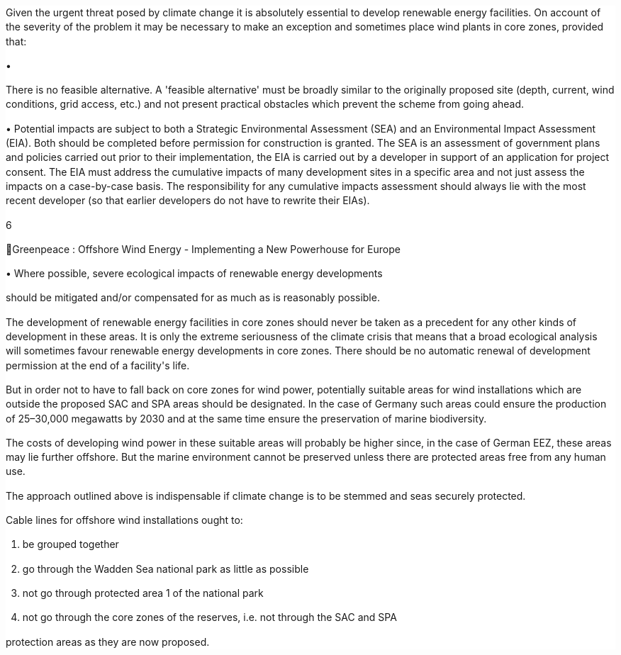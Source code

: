 Given  the  urgent  threat  posed  by  climate  change  it  is  absolutely  essential    to  develop
renewable energy facilities. On account of the severity of the problem it may be necessary to
make an exception and sometimes place wind plants in core zones, provided that:

•

There is no feasible alternative. A 'feasible alternative' must be broadly similar to the
originally proposed site (depth, current, wind conditions, grid access, etc.) and not
present practical obstacles which prevent the scheme from going ahead.

•  Potential impacts are subject to both a Strategic Environmental Assessment (SEA)
and an Environmental Impact Assessment (EIA). Both should be completed before
permission for construction is granted. The SEA is an assessment of government
plans and policies carried out prior to their implementation, the EIA is carried out by a
developer in support of an application for project consent. The EIA must address the
cumulative impacts of many development sites in a specific area and not just assess
the impacts on a case-by-case basis. The responsibility for any cumulative impacts
assessment should always lie with the most recent developer (so that earlier
developers do not have to rewrite their EIAs).

6

Greenpeace : Offshore Wind Energy - Implementing a New Powerhouse for Europe

•  Where possible, severe ecological impacts of renewable energy developments

should be mitigated and/or compensated for as much as is reasonably possible.

The  development  of  renewable  energy  facilities  in  core  zones  should  never  be  taken  as  a
precedent  for  any  other  kinds  of  development  in  these  areas.  It  is  only  the  extreme
seriousness of the climate crisis that means that a broad ecological analysis will sometimes
favour  renewable  energy  developments  in  core  zones.  There  should  be  no  automatic
renewal of development permission at the end of a facility's life.

But in order not to have to fall back on core zones for wind power, potentially suitable areas
for  wind  installations  which  are  outside  the  proposed  SAC  and  SPA  areas  should  be
designated.  In  the  case  of  Germany  such  areas  could  ensure  the  production  of  25–30,000
megawatts by 2030 and at the same time ensure the preservation of marine biodiversity.

The costs of developing wind power in these suitable areas will probably be higher since, in
the case of German EEZ, these areas may lie further offshore. But the marine environment
cannot be preserved unless there are protected areas free from any human use.

The approach outlined above is indispensable if climate change is to be stemmed and seas
securely protected.

Cable lines for offshore wind installations ought to:

1.  be grouped together

2.  go through the Wadden Sea national park as little as possible

3.  not go through protected area 1 of the national park

4.  not go through the core zones of the reserves, i.e. not through the SAC and SPA

protection areas as they are now proposed.
